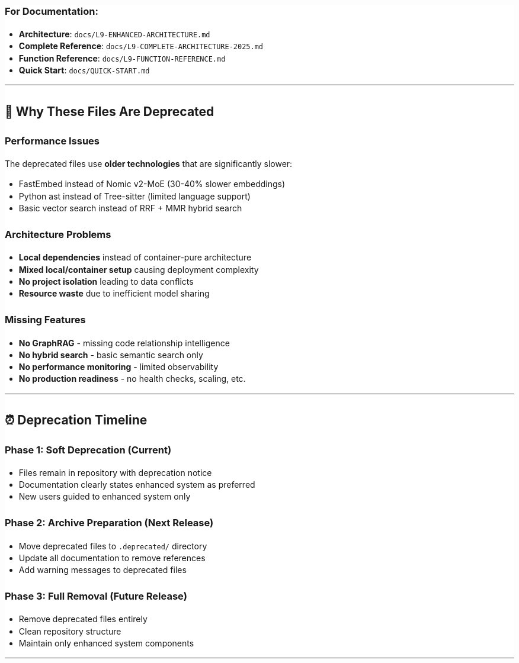 ### **For Documentation:**
- **Architecture**: `docs/L9-ENHANCED-ARCHITECTURE.md`
- **Complete Reference**: `docs/L9-COMPLETE-ARCHITECTURE-2025.md`
- **Function Reference**: `docs/L9-FUNCTION-REFERENCE.md`
- **Quick Start**: `docs/QUICK-START.md`

---

## 🚨 Why These Files Are Deprecated

### **Performance Issues**
The deprecated files use **older technologies** that are significantly slower:
- FastEmbed instead of Nomic v2-MoE (30-40% slower embeddings)
- Python ast instead of Tree-sitter (limited language support)
- Basic vector search instead of RRF + MMR hybrid search

### **Architecture Problems**
- **Local dependencies** instead of container-pure architecture
- **Mixed local/container setup** causing deployment complexity
- **No project isolation** leading to data conflicts
- **Resource waste** due to inefficient model sharing

### **Missing Features**
- **No GraphRAG** - missing code relationship intelligence
- **No hybrid search** - basic semantic search only
- **No performance monitoring** - limited observability
- **No production readiness** - no health checks, scaling, etc.

---

## ⏰ Deprecation Timeline

### **Phase 1: Soft Deprecation** (Current)
- Files remain in repository with deprecation notice
- Documentation clearly states enhanced system as preferred
- New users guided to enhanced system only

### **Phase 2: Archive Preparation** (Next Release)
- Move deprecated files to `.deprecated/` directory
- Update all documentation to remove references
- Add warning messages to deprecated files

### **Phase 3: Full Removal** (Future Release)
- Remove deprecated files entirely
- Clean repository structure
- Maintain only enhanced system components

---
